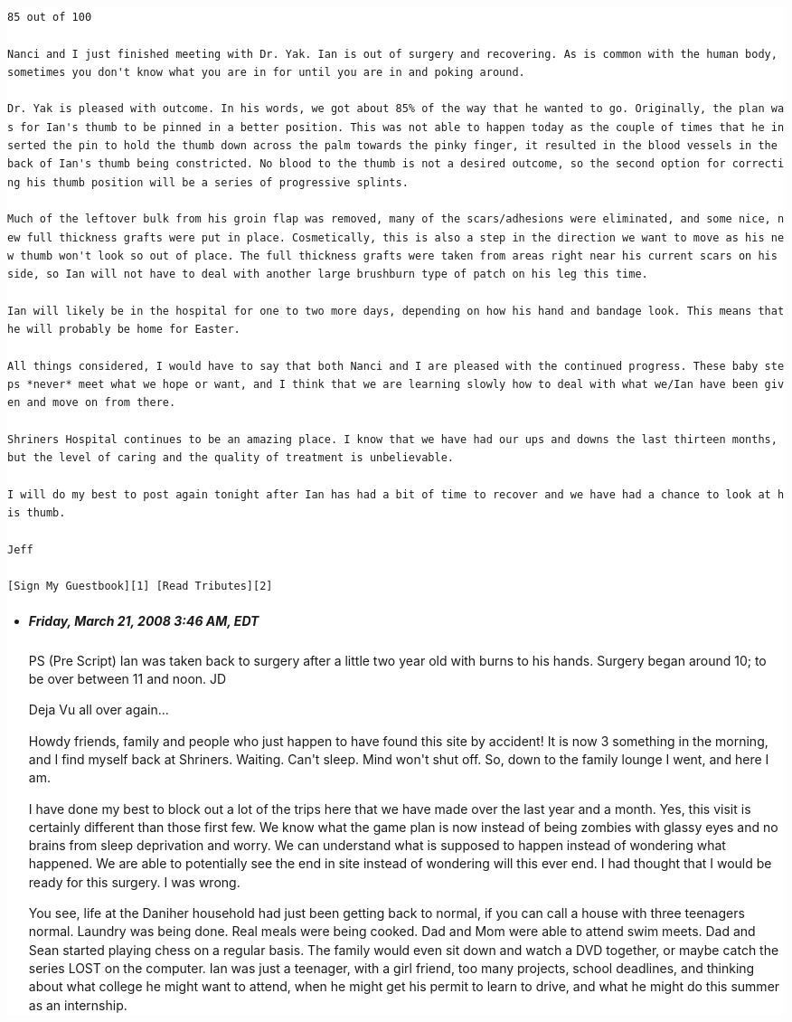     85 out of 100
    
    Nanci and I just finished meeting with Dr. Yak. Ian is out of surgery and recovering. As is common with the human body, sometimes you don't know what you are in for until you are in and poking around.
    
    Dr. Yak is pleased with outcome. In his words, we got about 85% of the way that he wanted to go. Originally, the plan was for Ian's thumb to be pinned in a better position. This was not able to happen today as the couple of times that he inserted the pin to hold the thumb down across the palm towards the pinky finger, it resulted in the blood vessels in the back of Ian's thumb being constricted. No blood to the thumb is not a desired outcome, so the second option for correcting his thumb position will be a series of progressive splints.
    
    Much of the leftover bulk from his groin flap was removed, many of the scars/adhesions were eliminated, and some nice, new full thickness grafts were put in place. Cosmetically, this is also a step in the direction we want to move as his new thumb won't look so out of place. The full thickness grafts were taken from areas right near his current scars on his side, so Ian will not have to deal with another large brushburn type of patch on his leg this time. 
    
    Ian will likely be in the hospital for one to two more days, depending on how his hand and bandage look. This means that he will probably be home for Easter.
    
    All things considered, I would have to say that both Nanci and I are pleased with the continued progress. These baby steps *never* meet what we hope or want, and I think that we are learning slowly how to deal with what we/Ian have been given and move on from there.
    
    Shriners Hospital continues to be an amazing place. I know that we have had our ups and downs the last thirteen months, but the level of caring and the quality of treatment is unbelievable.
    
    I will do my best to post again tonight after Ian has had a bit of time to recover and we have had a chance to look at his thumb.
    
    Jeff
    
    [Sign My Guestbook][1] [Read Tributes][2] 

*   ##### Friday, March 21, 2008 3:46 AM, EDT
    
    PS (Pre Script) Ian was taken back to surgery after a little two year old with burns to his hands. Surgery began around 10; to be over between 11 and noon. JD
    
    Deja Vu all over again...
    
    Howdy friends, family and people who just happen to have found this site by accident! It is now 3 something in the morning, and I find myself back at Shriners. Waiting. Can't sleep. Mind won't shut off. So, down to the family lounge I went, and here I am.
    
    I have done my best to block out a lot of the trips here that we have made over the last year and a month. Yes, this visit is certainly different than those first few. We know what the game plan is now instead of being zombies with glassy eyes and no brains from sleep deprivation and worry. We can understand what is supposed to happen instead of wondering what happened. We are able to potentially see the end in site instead of wondering will this ever end. I had thought that I would be ready for this surgery. I was wrong.
    
    You see, life at the Daniher household had just been getting back to normal, if you can call a house with three teenagers normal. Laundry was being done. Real meals were being cooked. Dad and Mom were able to attend swim meets. Dad and Sean started playing chess on a regular basis. The family would even sit down and watch a DVD together, or maybe catch the series LOST on the computer. Ian was just a teenager, with a girl friend, too many projects, school deadlines, and thinking about what college he might want to attend, when he might get his permit to learn to drive, and what he might do this summer as an internship.
    